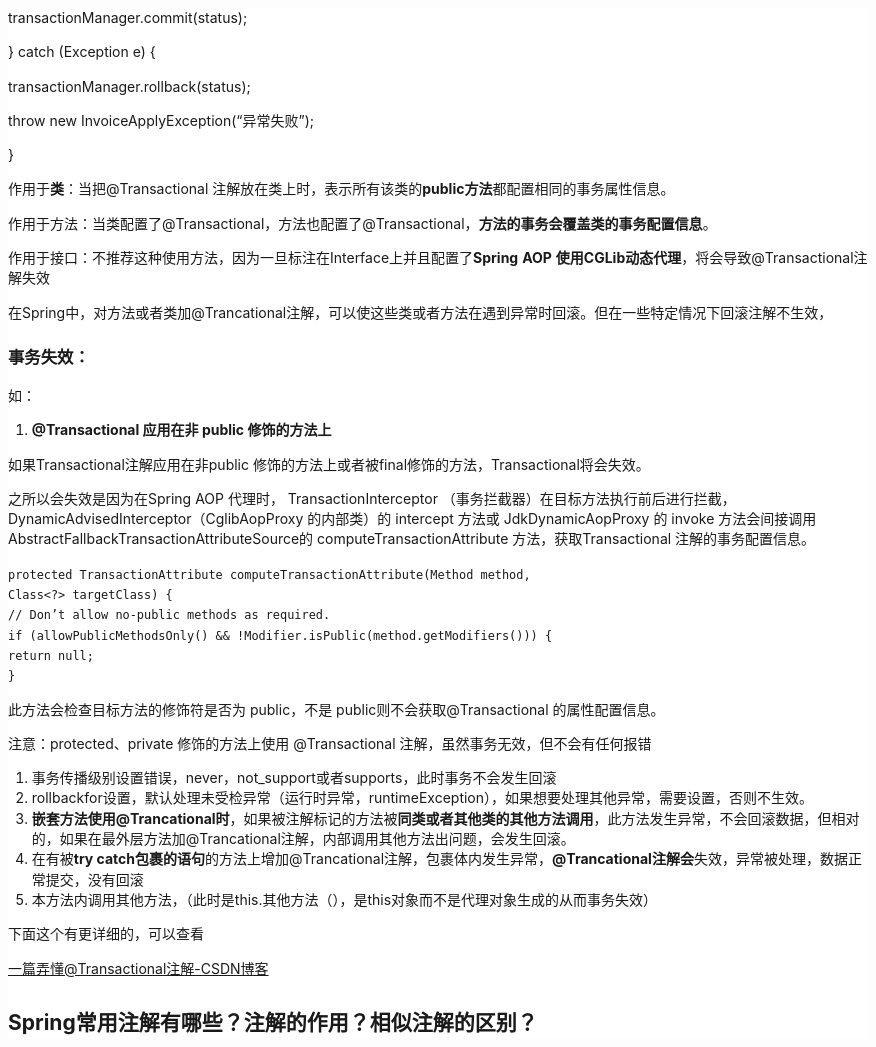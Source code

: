 transactionManager.commit(status);

} catch (Exception e) {

transactionManager.rollback(status);

throw new InvoiceApplyException(“异常失败”);

}

作用于**类**：当把@Transactional 注解放在类上时，表示所有该类的**public方法**都配置相同的事务属性信息。

作用于方法：当类配置了@Transactional，方法也配置了@Transactional，**方法的事务会覆盖类的事务配置信息**。

作用于接口：不推荐这种使用方法，因为一旦标注在Interface上并且配置了**Spring** **AOP** **使用****CGLib****动态代理**，将会导致@Transactional注解失效

在Spring中，对方法或者类加@Trancational注解，可以使这些类或者方法在遇到异常时回滚。但在一些特定情况下回滚注解不生效，

### 事务失效：

如：

1. **@Transactional 应用在非 public 修饰的方法上**

如果Transactional注解应用在非public 修饰的方法上或者被final修饰的方法，Transactional将会失效。

之所以会失效是因为在Spring AOP 代理时， TransactionInterceptor （事务拦截器）在目标方法执行前后进行拦截，DynamicAdvisedInterceptor（CglibAopProxy 的内部类）的 intercept 方法或 JdkDynamicAopProxy 的 invoke 方法会间接调用 AbstractFallbackTransactionAttributeSource的 computeTransactionAttribute 方法，获取Transactional 注解的事务配置信息。

```
protected TransactionAttribute computeTransactionAttribute(Method method,
Class<?> targetClass) {
// Don’t allow no-public methods as required.
if (allowPublicMethodsOnly() && !Modifier.isPublic(method.getModifiers())) {
return null;
}
```

此方法会检查目标方法的修饰符是否为 public，不是 public则不会获取@Transactional 的属性配置信息。

注意：protected、private 修饰的方法上使用 @Transactional 注解，虽然事务无效，但不会有任何报错

1. 事务传播级别设置错误，never，not_support或者supports，此时事务不会发生回滚
2. rollbackfor设置，默认处理未受检异常（运行时异常，runtimeException），如果想要处理其他异常，需要设置，否则不生效。
3. **嵌套方法使用@Trancational时**，如果被注解标记的方法被**同类或者其他类的其他方法调用**，此方法发生异常，不会回滚数据，但相对的，如果在最外层方法加@Trancational注解，内部调用其他方法出问题，会发生回滚。
4. 在有被**try catch包裹的语句**的方法上增加@Trancational注解，包裹体内发生异常，**@Trancational注解会**失效，异常被处理，数据正常提交，没有回滚
5. 本方法内调用其他方法，（此时是this.其他方法（），是this对象而不是代理对象生成的从而事务失效）

下面这个有更详细的，可以查看

[一篇弄懂@Transactional注解-CSDN博客](https://blog.csdn.net/liuerchong/article/details/123567337?utm_medium=distribute.pc_relevant.none-task-blog-2~default~baidujs_baidulandingword~default-0-123567337-blog-112434905.235^v39^pc_relevant_3m_sort_dl_base2&spm=1001.2101.3001.4242.1&utm_relevant_index=3)

## Spring常用注解有哪些？注解的作用？相似注解的区别？
